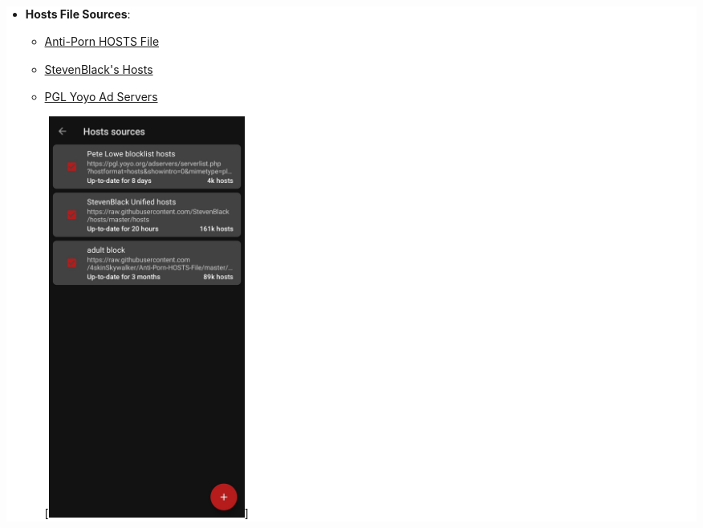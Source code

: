 - **Hosts File Sources**:

  - [Anti-Porn HOSTS File](https://raw.githubusercontent.com/4skinSkywalker/Anti-Porn-HOSTS-File/master/HOSTS.txt)
  - [StevenBlack's Hosts](https://raw.githubusercontent.com/StevenBlack/hosts/master/hosts)
  - [PGL Yoyo Ad Servers](https://pgl.yoyo.org/adservers/serverlist.php?hostformat=hosts&showintro=0&mimetype=plaintext)

    [<img src="./img/hosts.jpg" alt="Get it on GitHub" height="500">]
